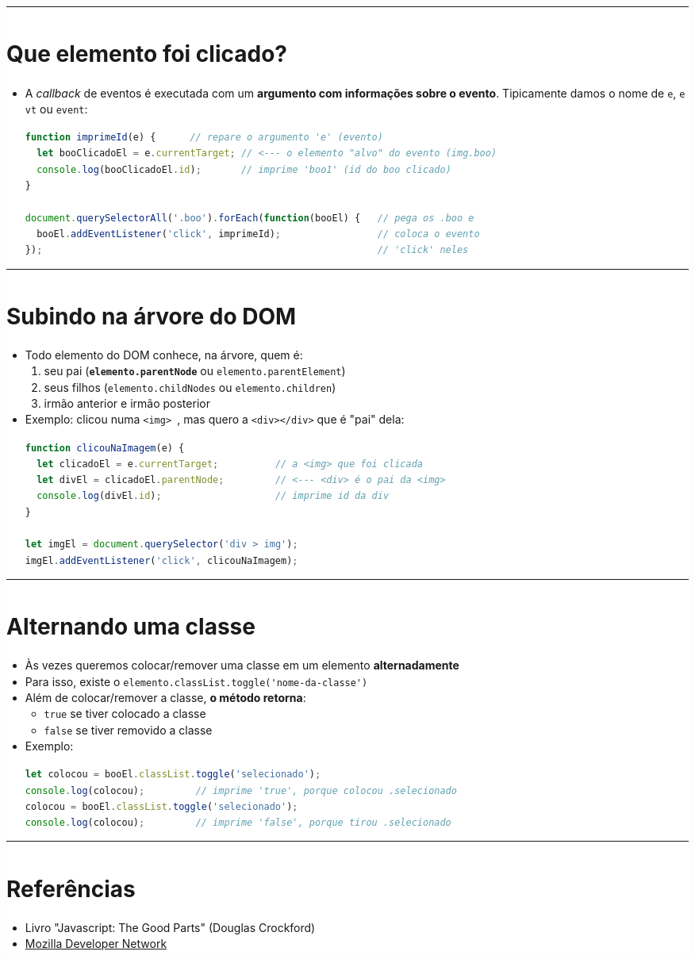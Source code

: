 [space]: https://github.com/fegemo/cefet-front-end-space/archive/master.zip

---

# Que elemento foi clicado?

- A _callback_ de eventos é executada com um **argumento com informações
  sobre o evento**. Tipicamente damos o nome de `e`, `evt` ou `event`:
  ```js
  function imprimeId(e) {      // repare o argumento 'e' (evento)
    let booClicadoEl = e.currentTarget; // <--- o elemento "alvo" do evento (img.boo)
    console.log(booClicadoEl.id);       // imprime 'boo1' (id do boo clicado)
  }

  document.querySelectorAll('.boo').forEach(function(booEl) {   // pega os .boo e
    booEl.addEventListener('click', imprimeId);                 // coloca o evento
  });                                                           // 'click' neles
  ```

---

# Subindo na árvore do DOM

- Todo elemento do DOM conhece, na árvore, quem é:
  1. seu pai (**`elemento.parentNode`** ou `elemento.parentElement`)
  1. seus filhos (`elemento.childNodes` ou `elemento.children`)
  1. irmão anterior e irmão posterior
- Exemplo: clicou numa `<img> `, mas quero a `<div></div>` que é "pai" dela:
  ```js
  function clicouNaImagem(e) {
    let clicadoEl = e.currentTarget;          // a <img> que foi clicada
    let divEl = clicadoEl.parentNode;         // <--- <div> é o pai da <img>
    console.log(divEl.id);                    // imprime id da div
  }

  let imgEl = document.querySelector('div > img');
  imgEl.addEventListener('click', clicouNaImagem);
  ```

---

# Alternando uma classe

- Às vezes queremos colocar/remover uma classe em um elemento **alternadamente**
- Para isso, existe o `elemento.classList.toggle('nome-da-classe')`
- Além de colocar/remover a classe, **o método retorna**:
  - `true` se tiver colocado a classe
  - `false` se tiver removido a classe
- Exemplo:
  ```js
  let colocou = booEl.classList.toggle('selecionado');
  console.log(colocou);         // imprime 'true', porque colocou .selecionado
  colocou = booEl.classList.toggle('selecionado');
  console.log(colocou);         // imprime 'false', porque tirou .selecionado
  ```

---
# Referências

- Livro "Javascript: The Good Parts" (Douglas Crockford)
- [Mozilla Developer Network](https://developer.mozilla.org/)


[tagged-templates]: https://developer.mozilla.org/en-US/docs/Web/JavaScript/Reference/Template_literals#tagged_templates